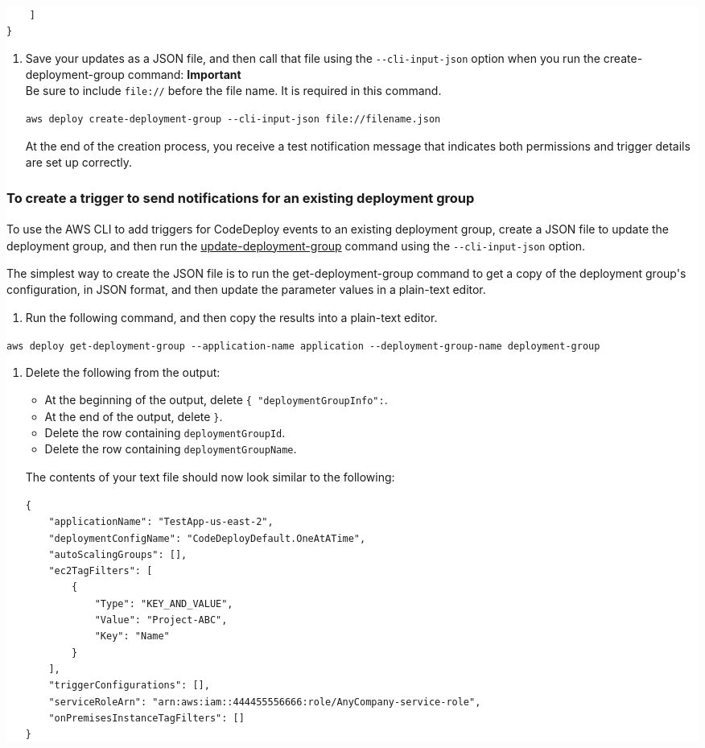    ```
       ]
   }
   ```

1. Save your updates as a JSON file, and then call that file using the `--cli-input-json` option when you run the create\-deployment\-group command:
**Important**  
Be sure to include `file://` before the file name\. It is required in this command\.

   ```
   aws deploy create-deployment-group --cli-input-json file://filename.json
   ```

   At the end of the creation process, you receive a test notification message that indicates both permissions and trigger details are set up correctly\.

### To create a trigger to send notifications for an existing deployment group<a name="monitoring-sns-event-notifications-create-trigger-cli-existing"></a>

To use the AWS CLI to add triggers for CodeDeploy events to an existing deployment group, create a JSON file to update the deployment group, and then run the [update\-deployment\-group](https://docs.aws.amazon.com/cli/latest/reference/deploy/create-deployment-group.html) command using the `--cli-input-json` option\. 

The simplest way to create the JSON file is to run the get\-deployment\-group command to get a copy of the deployment group's configuration, in JSON format, and then update the parameter values in a plain\-text editor\.

1.  Run the following command, and then copy the results into a plain\-text editor\.

   ```
   aws deploy get-deployment-group --application-name application --deployment-group-name deployment-group
   ```

1. Delete the following from the output:
   + At the beginning of the output, delete `{ "deploymentGroupInfo":`\.
   + At the end of the output, delete `}`\. 
   + Delete the row containing `deploymentGroupId`\.
   + Delete the row containing `deploymentGroupName`\.

   The contents of your text file should now look similar to the following:

   ```
   {
       "applicationName": "TestApp-us-east-2",
       "deploymentConfigName": "CodeDeployDefault.OneAtATime",
       "autoScalingGroups": [],
       "ec2TagFilters": [
           {
               "Type": "KEY_AND_VALUE",
               "Value": "Project-ABC",
               "Key": "Name"
           }
       ],
       "triggerConfigurations": [],
       "serviceRoleArn": "arn:aws:iam::444455556666:role/AnyCompany-service-role",
       "onPremisesInstanceTagFilters": []
   }
   ```
